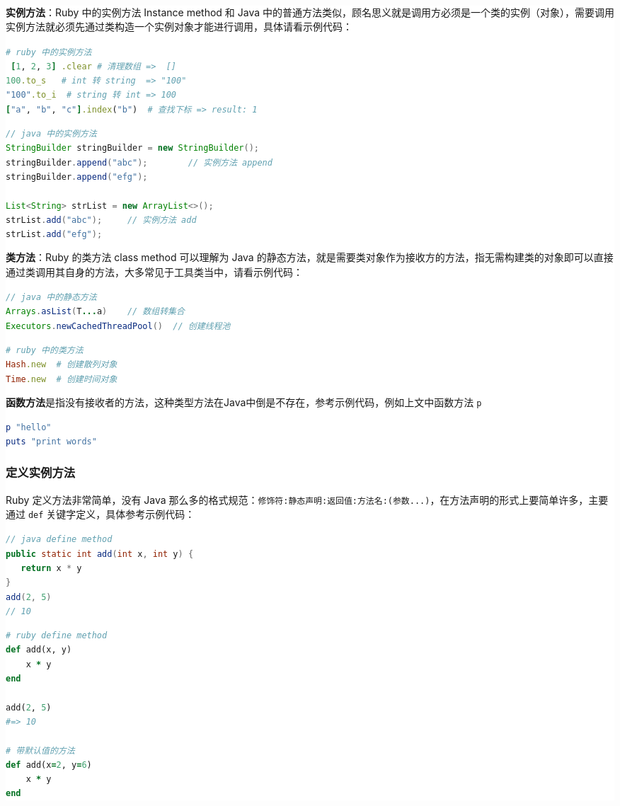 **实例方法**：Ruby 中的实例方法 Instance method 和 Java 中的普通方法类似，顾名思义就是调用方必须是一个类的实例（对象），需要调用实例方法就必须先通过类构造一个实例对象才能进行调用，具体请看示例代码：

```ruby
# ruby 中的实例方法
 [1, 2, 3] .clear # 清理数组 =>  []
100.to_s   # int 转 string  => "100"
"100".to_i  # string 转 int => 100
["a", "b", "c"].index("b")  # 查找下标 => result: 1
```

```java
// java 中的实例方法
StringBuilder stringBuilder = new StringBuilder();
stringBuilder.append("abc");		// 实例方法 append
stringBuilder.append("efg");

List<String> strList = new ArrayList<>();
strList.add("abc");		// 实例方法 add
strList.add("efg");
```

**类方法**：Ruby 的类方法 class method 可以理解为 Java 的静态方法，就是需要类对象作为接收方的方法，指无需构建类的对象即可以直接通过类调用其自身的方法，大多常见于工具类当中，请看示例代码：

```java
// java 中的静态方法
Arrays.asList(T...a)    // 数组转集合
Executors.newCachedThreadPool()  // 创建线程池
```

```ruby
# ruby 中的类方法
Hash.new  # 创建散列对象
Time.new  # 创建时间对象
```

**函数方法**是指没有接收者的方法，这种类型方法在Java中倒是不存在，参考示例代码，例如上文中函数方法 `p`

```ruby
p "hello"
puts "print words"
```

### 定义实例方法

Ruby 定义方法非常简单，没有 Java 那么多的格式规范：`修饰符:静态声明:返回值:方法名:(参数...)`，在方法声明的形式上要简单许多，主要通过 `def` 关键字定义，具体参考示例代码：

```java
// java define method
public static int add(int x, int y) {
   return x * y
}
add(2, 5)
// 10
```

```ruby
# ruby define method 
def add(x, y)
    x * y
end	

add(2, 5)
#=> 10

# 带默认值的方法
def add(x=2, y=6)
    x * y
end
```
